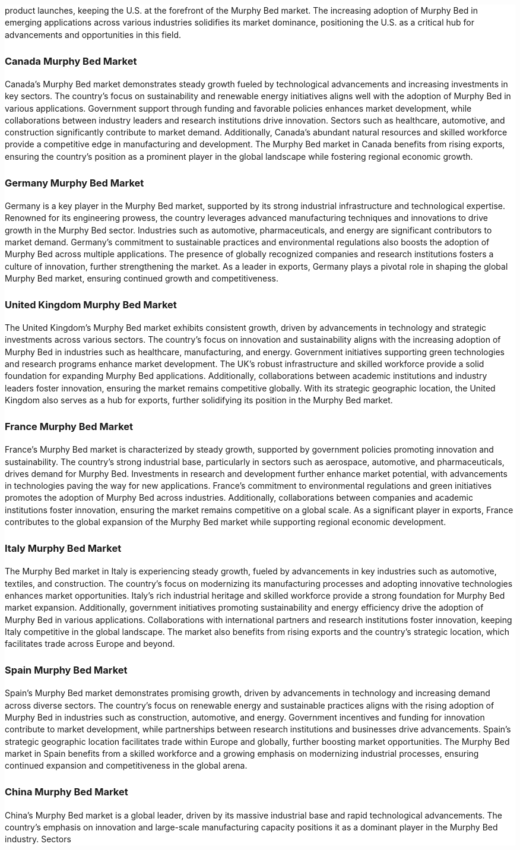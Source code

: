 product launches, keeping the U.S. at the forefront of the Murphy Bed market. The increasing adoption of Murphy Bed in emerging applications across various industries solidifies its market dominance, positioning the U.S. as a critical hub for advancements and opportunities in this field.</p><h3>Canada Murphy Bed Market</h3><p>Canada&rsquo;s Murphy Bed market demonstrates steady growth fueled by technological advancements and increasing investments in key sectors. The country&rsquo;s focus on sustainability and renewable energy initiatives aligns well with the adoption of Murphy Bed in various applications. Government support through funding and favorable policies enhances market development, while collaborations between industry leaders and research institutions drive innovation. Sectors such as healthcare, automotive, and construction significantly contribute to market demand. Additionally, Canada&rsquo;s abundant natural resources and skilled workforce provide a competitive edge in manufacturing and development. The Murphy Bed market in Canada benefits from rising exports, ensuring the country&rsquo;s position as a prominent player in the global landscape while fostering regional economic growth.</p><h3>Germany Murphy Bed Market</h3><p>Germany is a key player in the Murphy Bed market, supported by its strong industrial infrastructure and technological expertise. Renowned for its engineering prowess, the country leverages advanced manufacturing techniques and innovations to drive growth in the Murphy Bed sector. Industries such as automotive, pharmaceuticals, and energy are significant contributors to market demand. Germany&rsquo;s commitment to sustainable practices and environmental regulations also boosts the adoption of Murphy Bed across multiple applications. The presence of globally recognized companies and research institutions fosters a culture of innovation, further strengthening the market. As a leader in exports, Germany plays a pivotal role in shaping the global Murphy Bed market, ensuring continued growth and competitiveness.</p><h3>United Kingdom Murphy Bed Market</h3><p>The United Kingdom&rsquo;s Murphy Bed market exhibits consistent growth, driven by advancements in technology and strategic investments across various sectors. The country&rsquo;s focus on innovation and sustainability aligns with the increasing adoption of Murphy Bed in industries such as healthcare, manufacturing, and energy. Government initiatives supporting green technologies and research programs enhance market development. The UK&rsquo;s robust infrastructure and skilled workforce provide a solid foundation for expanding Murphy Bed applications. Additionally, collaborations between academic institutions and industry leaders foster innovation, ensuring the market remains competitive globally. With its strategic geographic location, the United Kingdom also serves as a hub for exports, further solidifying its position in the Murphy Bed market.</p><h3>France Murphy Bed Market</h3><p>France&rsquo;s Murphy Bed market is characterized by steady growth, supported by government policies promoting innovation and sustainability. The country&rsquo;s strong industrial base, particularly in sectors such as aerospace, automotive, and pharmaceuticals, drives demand for Murphy Bed. Investments in research and development further enhance market potential, with advancements in technologies paving the way for new applications. France&rsquo;s commitment to environmental regulations and green initiatives promotes the adoption of Murphy Bed across industries. Additionally, collaborations between companies and academic institutions foster innovation, ensuring the market remains competitive on a global scale. As a significant player in exports, France contributes to the global expansion of the Murphy Bed market while supporting regional economic development.</p><h3>Italy Murphy Bed Market</h3><p>The Murphy Bed market in Italy is experiencing steady growth, fueled by advancements in key industries such as automotive, textiles, and construction. The country&rsquo;s focus on modernizing its manufacturing processes and adopting innovative technologies enhances market opportunities. Italy&rsquo;s rich industrial heritage and skilled workforce provide a strong foundation for Murphy Bed market expansion. Additionally, government initiatives promoting sustainability and energy efficiency drive the adoption of Murphy Bed in various applications. Collaborations with international partners and research institutions foster innovation, keeping Italy competitive in the global landscape. The market also benefits from rising exports and the country&rsquo;s strategic location, which facilitates trade across Europe and beyond.</p><h3>Spain Murphy Bed Market</h3><p>Spain&rsquo;s Murphy Bed market demonstrates promising growth, driven by advancements in technology and increasing demand across diverse sectors. The country&rsquo;s focus on renewable energy and sustainable practices aligns with the rising adoption of Murphy Bed in industries such as construction, automotive, and energy. Government incentives and funding for innovation contribute to market development, while partnerships between research institutions and businesses drive advancements. Spain&rsquo;s strategic geographic location facilitates trade within Europe and globally, further boosting market opportunities. The Murphy Bed market in Spain benefits from a skilled workforce and a growing emphasis on modernizing industrial processes, ensuring continued expansion and competitiveness in the global arena.</p><h3>China Murphy Bed Market</h3><p>China&rsquo;s Murphy Bed market is a global leader, driven by its massive industrial base and rapid technological advancements. The country&rsquo;s emphasis on innovation and large-scale manufacturing capacity positions it as a dominant player in the Murphy Bed industry. Sectors